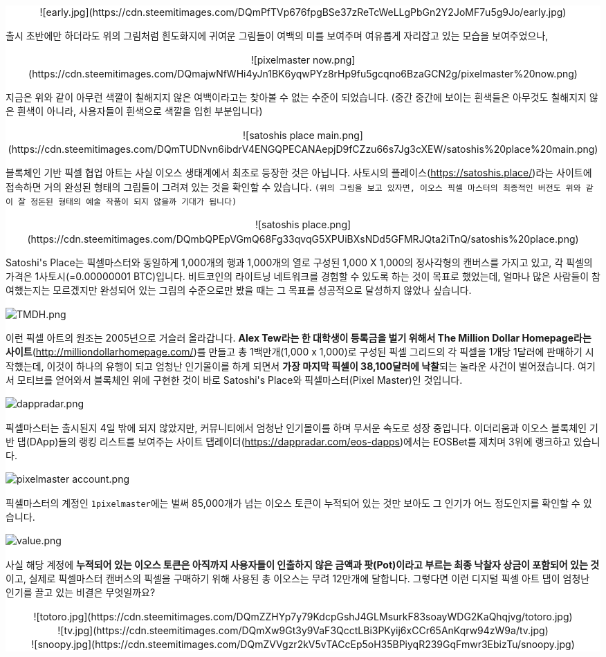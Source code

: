 
<center>![early.jpg](https://cdn.steemitimages.com/DQmPfTVp676fpgBSe37zReTcWeLLgPbGn2Y2JoMF7u5g9Jo/early.jpg)</center> 

출시 초반에만 하더라도 위의 그림처럼 흰도화지에 귀여운 그림들이 여백의 미를 보여주며 여유롭게 자리잡고 있는 모습을 보여주었으나, 


<center>![pixelmaster now.png](https://cdn.steemitimages.com/DQmajwNfWHi4yJn1BK6yqwPYz8rHp9fu5gcqno6BzaGCN2g/pixelmaster%20now.png)</center>

지금은 위와 같이 아무런 색깔이 칠해지지 않은 여백이라고는 찾아볼 수 없는 수준이 되었습니다. (중간 중간에 보이는 흰색들은 아무것도 칠해지지 않은 흰색이 아니라, 사용자들이 흰색으로 색깔을 입힌 부분입니다)


<center>![satoshis place main.png](https://cdn.steemitimages.com/DQmTUDNvn6ibdrV4ENGQPECANAepjD9fCZzu66s7Jg3cXEW/satoshis%20place%20main.png)</center>

블록체인 기반 픽셀 협업 아트는 사실 이오스 생태계에서 최초로 등장한 것은 아닙니다. 사토시의 플레이스(https://satoshis.place/)라는 사이트에 접속하면 거의 완성된 형태의 그림들이 그려져 있는 것을 확인할 수 있습니다. `(위의 그림을 보고 있자면, 이오스 픽셀 마스터의 최종적인 버전도 위와 같이 잘 정돈된 형태의 예술 작품이 되지 않을까 기대가 됩니다)`

<center>![satoshis place.png](https://cdn.steemitimages.com/DQmbQPEpVGmQ68Fg33qvqG5XPUiBXsNDd5GFMRJQta2iTnQ/satoshis%20place.png)</center>

Satoshi's Place는 픽셀마스터와 동일하게 1,000개의 행과 1,000개의 열로 구성된 1,000 X 1,000의 정사각형의 캔버스를 가지고 있고, 각 픽셀의 가격은 1사토시(=0.00000001 BTC)입니다. 비트코인의 라이트닝 네트워크를 경험할 수 있도록 하는 것이 목표로 했었는데, 얼마나 많은 사람들이 참여했는지는 모르겠지만 완성되어 있는 그림의 수준으로만 봤을 때는 그 목표를 성공적으로 달성하지 않았나 싶습니다.

![TMDH.png](https://cdn.steemitimages.com/DQmYsh8JC7SgQXdr7TdyhTDymKovDHR47xV1N9HWNkRd8Wz/TMDH.png)

이런 픽셀 아트의 원조는 2005년으로 거슬러 올라갑니다. **Alex Tew라는 한 대학생이 등록금을 벌기 위해서 The Million Dollar Homepage라는 사이트**(http://milliondollarhomepage.com/)를 만들고 총 1백만개(1,000 x 1,000)로 구성된 픽셀 그리드의 각 픽셀을 1개당 1달러에 판매하기 시작했는데, 이것이 하나의 유행이 되고 엄청난 인기몰이를 하게 되면서 **가장 마지막 픽셀이 38,100달러에 낙찰**되는 놀라운 사건이 벌어졌습니다. 여기서 모티브를 얻어와서 블록체인 위에 구현한 것이 바로 Satoshi's Place와 픽셀마스터(Pixel Master)인 것입니다.




![dappradar.png](https://cdn.steemitimages.com/DQmXRedhwejmKviYSKxJ9DgdqtLUEg3XRh91eyGWjsYKhur/dappradar.png)

픽셀마스터는 출시된지 4일 밖에 되지 않았지만, 커뮤니티에서 엄청난 인기몰이를 하며 무서운 속도로 성장 중입니다. 이더리움과 이오스 블록체인 기반 댑(DApp)들의 랭킹 리스트를 보여주는 사이트 댑레이더(https://dappradar.com/eos-dapps)에서는 EOSBet를 제치며 3위에 랭크하고 있습니다.

![pixelmaster account.png](https://cdn.steemitimages.com/DQmS93uh7hBYwAvSn3DNE4iLmNyiugn4JFo6LNw5Ty97Yu2/pixelmaster%20account.png)

픽셀마스터의 계정인 `1pixelmaster`에는 벌써 85,000개가 넘는 이오스 토큰이 누적되어 있는 것만 보아도 그 인기가 어느 정도인지를 확인할 수 있습니다. 

![value.png](https://cdn.steemitimages.com/DQmR8q3TnbFKmSebigdVTJ3EQfUHkD4Q9eTPBQPSwQ88yDy/value.png)

사실 해당 계정에 **누적되어 있는 이오스 토큰은 아직까지 사용자들이 인출하지 않은 금액과 팟(Pot)이라고 부르는 최종 낙찰자 상금이 포함되어 있는 것**이고, 실제로 픽셀마스터 캔버스의 픽셀을 구매하기 위해 사용된 총 이오스는 무려 12만개에 달합니다. 그렇다면 이런 디지털 픽셀 아트 댑이 엄청난 인기를 끌고 있는 비결은 무엇일까요?

<center>![totoro.jpg](https://cdn.steemitimages.com/DQmZZHYp7y79KdcpGshJ4GLMsurkF83soayWDG2KaQhqjvg/totoro.jpg)</center>

<center>![tv.jpg](https://cdn.steemitimages.com/DQmXw9Gt3y9VaF3QcctLBi3PKyij6xCCr65AnKqrw94zW9a/tv.jpg)</center>

<center>![snoopy.jpg](https://cdn.steemitimages.com/DQmZVVgzr2kV5vTACcEp5oH35BPiyqR239GqFmwr3EbizTu/snoopy.jpg)</center>
